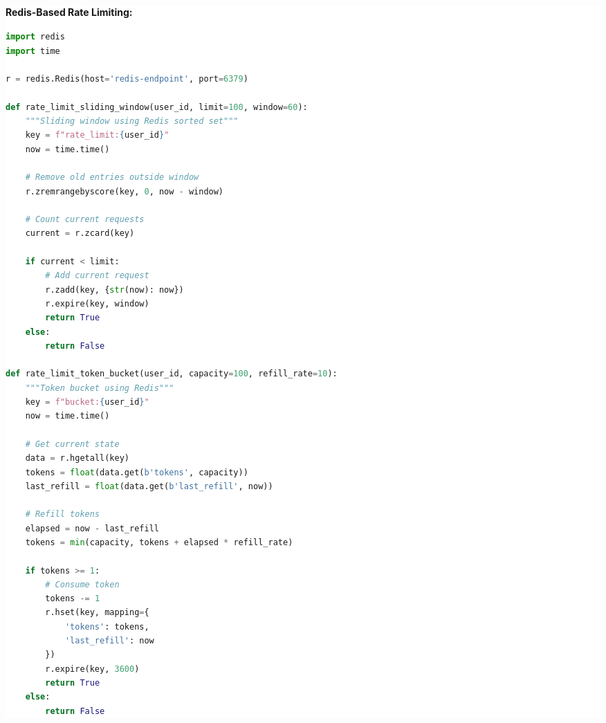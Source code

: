 **Redis-Based Rate Limiting:**
```python
import redis
import time

r = redis.Redis(host='redis-endpoint', port=6379)

def rate_limit_sliding_window(user_id, limit=100, window=60):
    """Sliding window using Redis sorted set"""
    key = f"rate_limit:{user_id}"
    now = time.time()

    # Remove old entries outside window
    r.zremrangebyscore(key, 0, now - window)

    # Count current requests
    current = r.zcard(key)

    if current < limit:
        # Add current request
        r.zadd(key, {str(now): now})
        r.expire(key, window)
        return True
    else:
        return False

def rate_limit_token_bucket(user_id, capacity=100, refill_rate=10):
    """Token bucket using Redis"""
    key = f"bucket:{user_id}"
    now = time.time()

    # Get current state
    data = r.hgetall(key)
    tokens = float(data.get(b'tokens', capacity))
    last_refill = float(data.get(b'last_refill', now))

    # Refill tokens
    elapsed = now - last_refill
    tokens = min(capacity, tokens + elapsed * refill_rate)

    if tokens >= 1:
        # Consume token
        tokens -= 1
        r.hset(key, mapping={
            'tokens': tokens,
            'last_refill': now
        })
        r.expire(key, 3600)
        return True
    else:
        return False
```
